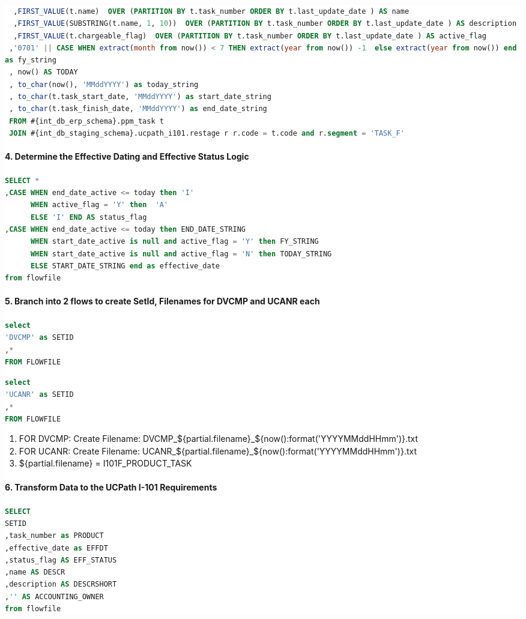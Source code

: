 ```sql
  ,FIRST_VALUE(t.name)  OVER (PARTITION BY t.task_number ORDER BY t.last_update_date ) AS name
  ,FIRST_VALUE(SUBSTRING(t.name, 1, 10))  OVER (PARTITION BY t.task_number ORDER BY t.last_update_date ) AS description
  ,FIRST_VALUE(t.chargeable_flag)  OVER (PARTITION BY t.task_number ORDER BY t.last_update_date ) AS active_flag
 ,'0701' || CASE WHEN extract(month from now()) < 7 THEN extract(year from now()) -1  else extract(year from now()) end as fy_string
 , now() AS TODAY
 , to_char(now(), 'MMddYYYY') as today_string
 , to_char(t.task_start_date, 'MMddYYYY') as start_date_string
 , to_char(t.task_finish_date, 'MMddYYYY') as end_date_string
 FROM #{int_db_erp_schema}.ppm_task t
 JOIN #{int_db_staging_schema}.ucpath_i101.restage r r.code = t.code and r.segment = 'TASK_F'

 ```

#### 4. Determine the Effective Dating and Effective Status  Logic
```sql
SELECT *
,CASE WHEN end_date_active <= today then 'I'
      WHEN active_flag = 'Y' then  'A'
      ELSE 'I' END AS status_flag
,CASE WHEN end_date_active <= today then END_DATE_STRING
      WHEN start_date_active is null and active_flag = 'Y' then FY_STRING
      WHEN start_date_active is null and active_flag = 'N' then TODAY_STRING
      ELSE START_DATE_STRING end as effective_date
from flowfile
```
#### 5. Branch into 2 flows to create SetId, Filenames for DVCMP and UCANR each
```sql
select
'DVCMP' as SETID
,*
FROM FLOWFILE

```
```sql
select
'UCANR' as SETID
,*
FROM FLOWFILE

```
1. FOR DVCMP:
   Create Filename: DVCMP_${partial.filename}_${now():format('YYYYMMddHHmm')}.txt
2. FOR UCANR:
   Create Filename: UCANR_${partial.filename}_${now():format('YYYYMMddHHmm')}.txt
3. ${partial.filename} = I101F_PRODUCT_TASK

#### 6. Transform Data to the UCPath I-101 Requirements
```sql
SELECT
SETID
,task_number as PRODUCT
,effective_date as EFFDT
,status_flag AS EFF_STATUS
,name AS DESCR
,description AS DESCRSHORT
,'' AS ACCOUNTING_OWNER
from flowfile
```
